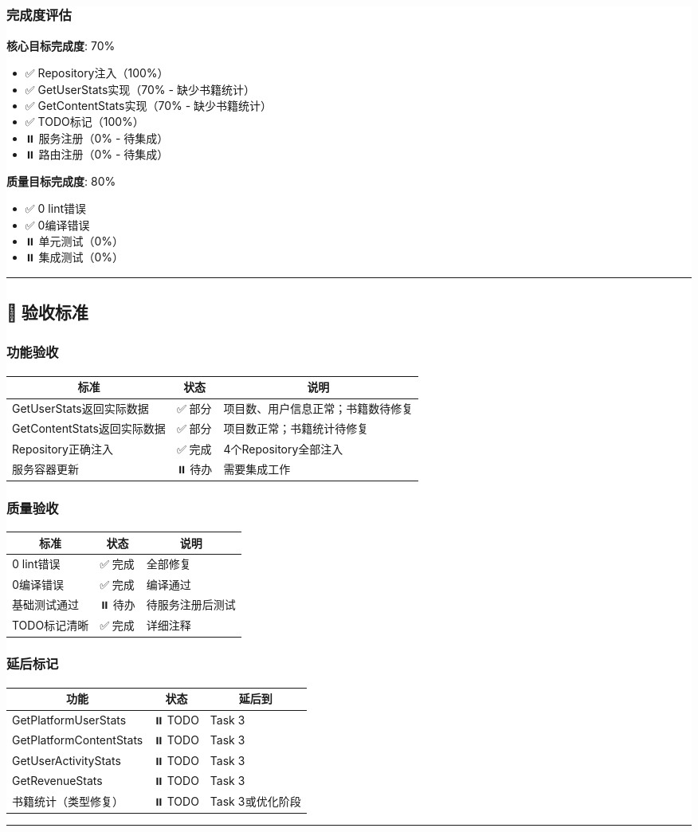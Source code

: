### 完成度评估

**核心目标完成度**: 70%
- ✅ Repository注入（100%）
- ✅ GetUserStats实现（70% - 缺少书籍统计）
- ✅ GetContentStats实现（70% - 缺少书籍统计）
- ✅ TODO标记（100%）
- ⏸️ 服务注册（0% - 待集成）
- ⏸️ 路由注册（0% - 待集成）

**质量目标完成度**: 80%
- ✅ 0 lint错误
- ✅ 0编译错误
- ⏸️ 单元测试（0%）
- ⏸️ 集成测试（0%）

---

## 🎯 验收标准

### 功能验收

| 标准 | 状态 | 说明 |
|------|------|------|
| GetUserStats返回实际数据 | ✅ 部分 | 项目数、用户信息正常；书籍数待修复 |
| GetContentStats返回实际数据 | ✅ 部分 | 项目数正常；书籍统计待修复 |
| Repository正确注入 | ✅ 完成 | 4个Repository全部注入 |
| 服务容器更新 | ⏸️ 待办 | 需要集成工作 |

### 质量验收

| 标准 | 状态 | 说明 |
|------|------|------|
| 0 lint错误 | ✅ 完成 | 全部修复 |
| 0编译错误 | ✅ 完成 | 编译通过 |
| 基础测试通过 | ⏸️ 待办 | 待服务注册后测试 |
| TODO标记清晰 | ✅ 完成 | 详细注释 |

### 延后标记

| 功能 | 状态 | 延后到 |
|------|------|--------|
| GetPlatformUserStats | ⏸️ TODO | Task 3 |
| GetPlatformContentStats | ⏸️ TODO | Task 3 |
| GetUserActivityStats | ⏸️ TODO | Task 3 |
| GetRevenueStats | ⏸️ TODO | Task 3 |
| 书籍统计（类型修复） | ⏸️ TODO | Task 3或优化阶段 |

---